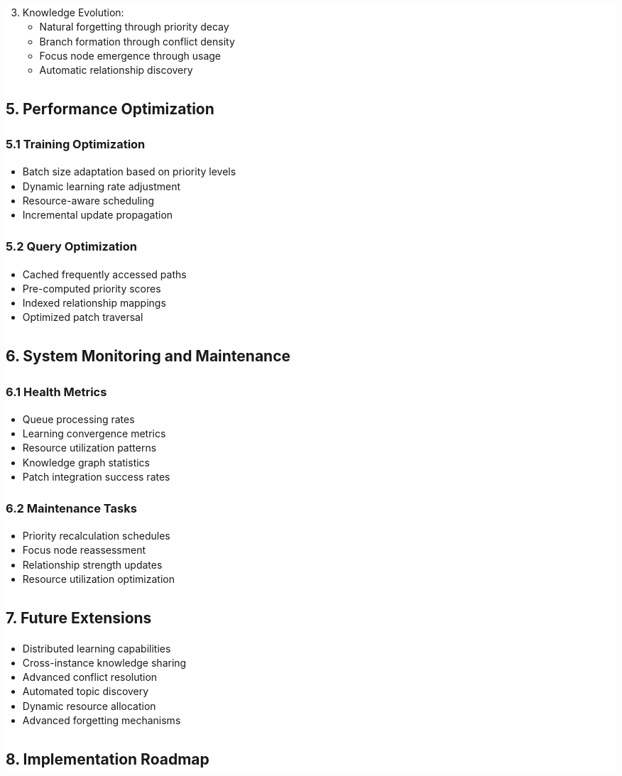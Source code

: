 3. Knowledge Evolution:
    - Natural forgetting through priority decay
    - Branch formation through conflict density
    - Focus node emergence through usage
    - Automatic relationship discovery

## 5. Performance Optimization

### 5.1 Training Optimization

- Batch size adaptation based on priority levels
- Dynamic learning rate adjustment
- Resource-aware scheduling
- Incremental update propagation

### 5.2 Query Optimization

- Cached frequently accessed paths
- Pre-computed priority scores
- Indexed relationship mappings
- Optimized patch traversal

## 6. System Monitoring and Maintenance

### 6.1 Health Metrics

- Queue processing rates
- Learning convergence metrics
- Resource utilization patterns
- Knowledge graph statistics
- Patch integration success rates

### 6.2 Maintenance Tasks

- Priority recalculation schedules
- Focus node reassessment
- Relationship strength updates
- Resource utilization optimization

## 7. Future Extensions

- Distributed learning capabilities
- Cross-instance knowledge sharing
- Advanced conflict resolution
- Automated topic discovery
- Dynamic resource allocation
- Advanced forgetting mechanisms

## 8. Implementation Roadmap
